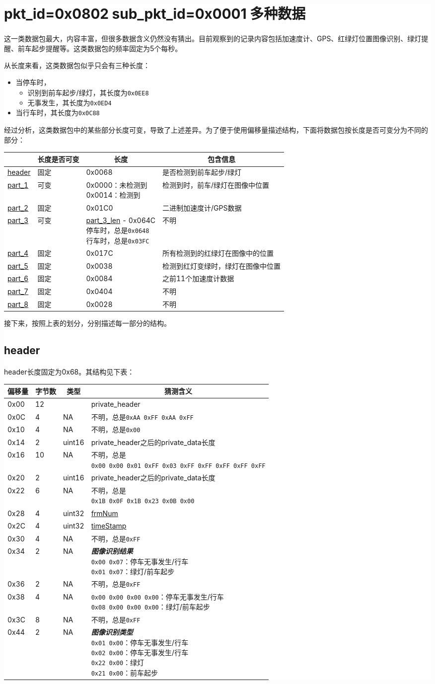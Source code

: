 # <span id="jump_misc_1">pkt_id=0x0802 sub_pkt_id=0x0001 多种数据</span>

这一类数据包最大，内容丰富，但很多数据含义仍然没有猜出。目前观察到的记录内容包括加速度计、GPS、红绿灯位置图像识别、绿灯提醒、前车起步提醒等。这类数据包的频率固定为5个每秒。

从长度来看，这类数据包似乎只会有三种长度：
- 当停车时，
  - 识别到前车起步/绿灯，其长度为`0x0EE8`
  - 无事发生，其长度为`0x0ED4`
- 当行车时，其长度为`0x0C88`

经过分析，这类数据包中的某些部分长度可变，导致了上述差异。为了便于使用偏移量描述结构，下面将数据包按长度是否可变分为不同的部分：

|  | 长度是否可变 | 长度 | 包含信息 |
| ---- | ---- | ---- | ---- |
| [header](#jump_header) | 固定 | 0x0068 | 是否检测到前车起步/绿灯 |
| [part_1](#jump_part_1) | 可变 | 0x0000：未检测到</br>0x0014：检测到 | 检测到时，前车/绿灯在图像中位置 |
| [part_2](#jump_part_2) | 固定 | 0x01C0 | 二进制加速度计/GPS数据 |
| [part_3](#jump_part_3) | 可变 | [part_3_len](#jump_part_3) - 0x064C</br>停车时，总是`0x0648`</br>行车时，总是`0x03FC` | 不明 |
| [part_4](#jump_part_4) | 固定 | 0x017C | 所有检测到的红绿灯在图像中的位置 |
| [part_5](#jump_part_5) | 固定 | 0x0038 | 检测到红灯变绿时，绿灯在图像中位置 |
| [part_6](#jump_part_6) | 固定 | 0x0084 | 之前11个加速度计数据 |
| [part_7](#jump_part_7) | 固定 | 0x0404 | 不明 |
| [part_8](#jump_part_8) | 固定 | 0x0028 | 不明 |

接下来，按照上表的划分，分别描述每一部分的结构。

## <span id="jump_header">header</span>

header长度固定为0x68。其结构见下表：

| 偏移量 | 字节数 | 类型 | 猜测含义 |
| ---- | ---- | ---- | ---- |
| 0x00 | 12 |  | private_header |
| 0x0C | 4 | NA | 不明，总是`0xAA 0xFF 0xAA 0xFF` |
| 0x10 | 4 | NA | 不明，总是`0x00` |
| 0x14 | 2 | uint16 | private_header之后的private_data长度 |
| 0x16 | 10 | NA | 不明，总是</br>`0x00 0x00 0x01 0xFF 0x03 0xFF 0xFF 0xFF 0xFF 0xFF` |
| 0x20 | 2 | uint16 | private_header之后的private_data长度 |
| 0x22 | 6 | NA | 不明，总是</br>`0x1B 0x0F 0x1B 0x23 0x0B 0x00` |
| 0x28 | 4 | uint32 | [frmNum](./private_ascii_acce.md#jump_timestamp) |
| 0x2C | 4 | uint32 | [timeStamp](./private_ascii_acce.md#jump_timestamp) |
| 0x30 | 4 | NA | 不明，总是`0xFF` |
| 0x34 | 2 | NA | ***图像识别结果***</br>`0x00 0x07`：停车无事发生/行车</br>`0x01 0x07`：绿灯/前车起步 |
| 0x36 | 2 | NA | 不明，总是`0xFF` |
| 0x38 | 4 | NA | `0x00 0x00 0x00 0x00`：停车无事发生/行车</br>`0x08 0x00 0x00 0x00`：绿灯/前车起步 |
| 0x3C | 8 | NA | 不明，总是`0xFF` |
| 0x44 | 2 | NA | ***图像识别类型***</br>`0x01 0x00`：停车无事发生/行车</br>`0x02 0x00`：停车无事发生/行车</br>`0x22 0x00`：绿灯</br>`0x21 0x00`：前车起步 |